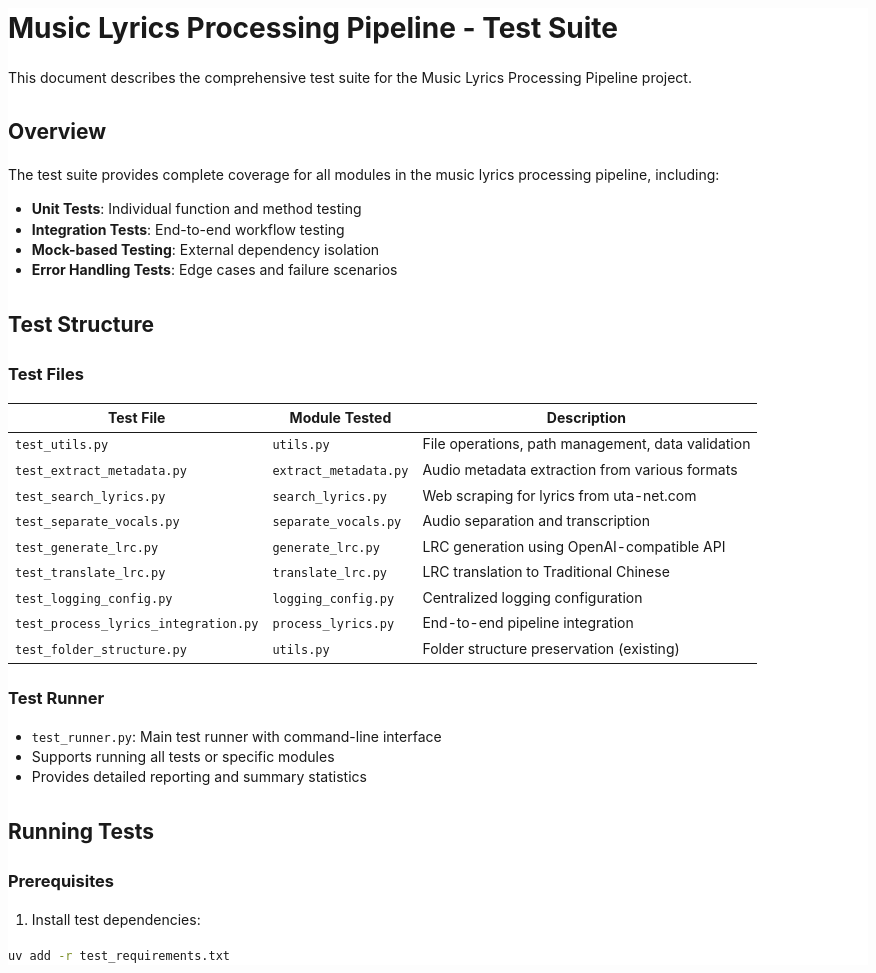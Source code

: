 # Music Lyrics Processing Pipeline - Test Suite

This document describes the comprehensive test suite for the Music Lyrics Processing Pipeline project.

## Overview

The test suite provides complete coverage for all modules in the music lyrics processing pipeline, including:

- **Unit Tests**: Individual function and method testing
- **Integration Tests**: End-to-end workflow testing
- **Mock-based Testing**: External dependency isolation
- **Error Handling Tests**: Edge cases and failure scenarios

## Test Structure

### Test Files

| Test File | Module Tested | Description |
|-----------|---------------|-------------|
| `test_utils.py` | `utils.py` | File operations, path management, data validation |
| `test_extract_metadata.py` | `extract_metadata.py` | Audio metadata extraction from various formats |
| `test_search_lyrics.py` | `search_lyrics.py` | Web scraping for lyrics from uta-net.com |
| `test_separate_vocals.py` | `separate_vocals.py` | Audio separation and transcription |
| `test_generate_lrc.py` | `generate_lrc.py` | LRC generation using OpenAI-compatible API |
| `test_translate_lrc.py` | `translate_lrc.py` | LRC translation to Traditional Chinese |
| `test_logging_config.py` | `logging_config.py` | Centralized logging configuration |
| `test_process_lyrics_integration.py` | `process_lyrics.py` | End-to-end pipeline integration |
| `test_folder_structure.py` | `utils.py` | Folder structure preservation (existing) |

### Test Runner

- `test_runner.py`: Main test runner with command-line interface
- Supports running all tests or specific modules
- Provides detailed reporting and summary statistics

## Running Tests

### Prerequisites

1. Install test dependencies:
```bash
uv add -r test_requirements.txt
```
